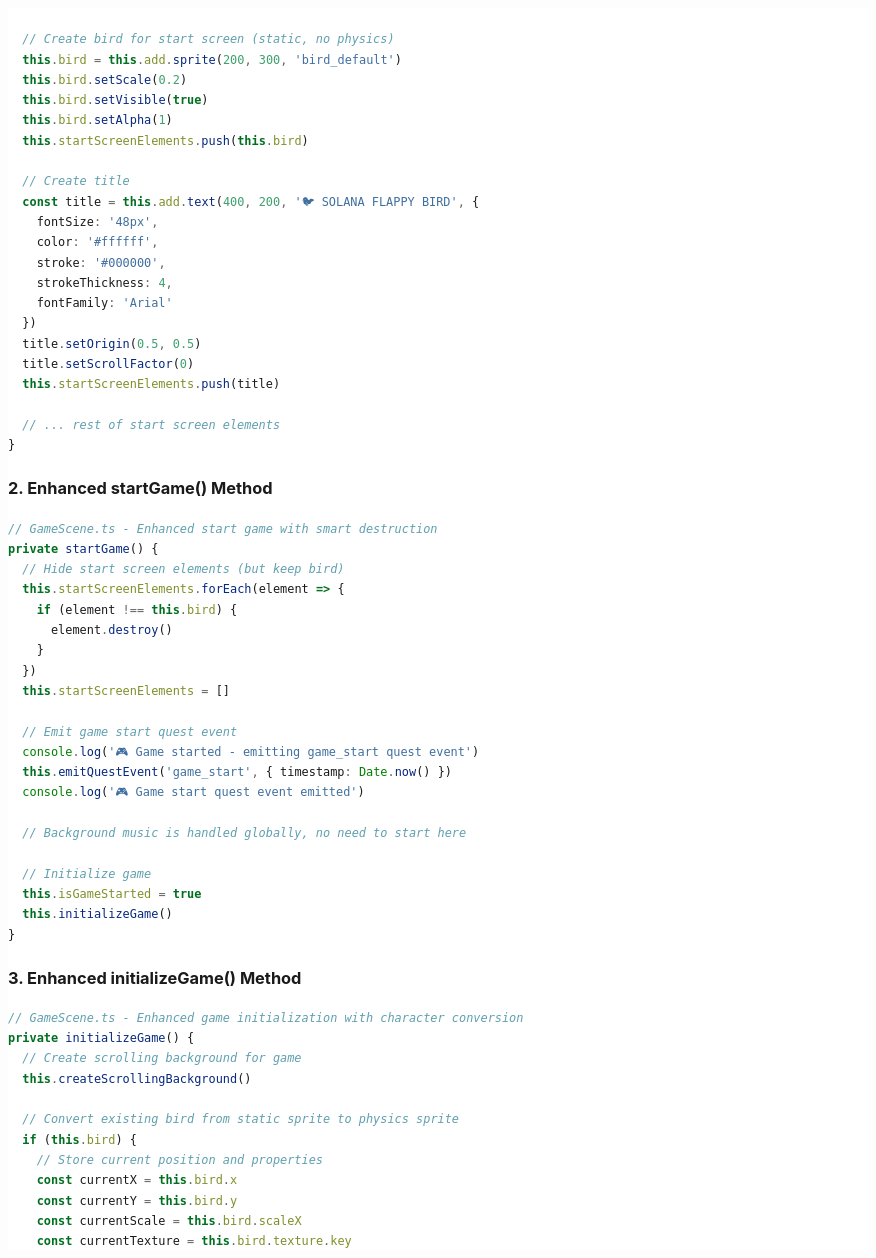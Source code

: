 ```typescript

  // Create bird for start screen (static, no physics)
  this.bird = this.add.sprite(200, 300, 'bird_default')
  this.bird.setScale(0.2)
  this.bird.setVisible(true)
  this.bird.setAlpha(1)
  this.startScreenElements.push(this.bird)

  // Create title
  const title = this.add.text(400, 200, '🐦 SOLANA FLAPPY BIRD', {
    fontSize: '48px',
    color: '#ffffff',
    stroke: '#000000',
    strokeThickness: 4,
    fontFamily: 'Arial'
  })
  title.setOrigin(0.5, 0.5)
  title.setScrollFactor(0)
  this.startScreenElements.push(title)

  // ... rest of start screen elements
}
```

### **2. Enhanced startGame() Method**
```typescript
// GameScene.ts - Enhanced start game with smart destruction
private startGame() {
  // Hide start screen elements (but keep bird)
  this.startScreenElements.forEach(element => {
    if (element !== this.bird) {
      element.destroy()
    }
  })
  this.startScreenElements = []

  // Emit game start quest event
  console.log('🎮 Game started - emitting game_start quest event')
  this.emitQuestEvent('game_start', { timestamp: Date.now() })
  console.log('🎮 Game start quest event emitted')

  // Background music is handled globally, no need to start here

  // Initialize game
  this.isGameStarted = true
  this.initializeGame()
}
```

### **3. Enhanced initializeGame() Method**
```typescript
// GameScene.ts - Enhanced game initialization with character conversion
private initializeGame() {
  // Create scrolling background for game
  this.createScrollingBackground()
  
  // Convert existing bird from static sprite to physics sprite
  if (this.bird) {
    // Store current position and properties
    const currentX = this.bird.x
    const currentY = this.bird.y
    const currentScale = this.bird.scaleX
    const currentTexture = this.bird.texture.key
```